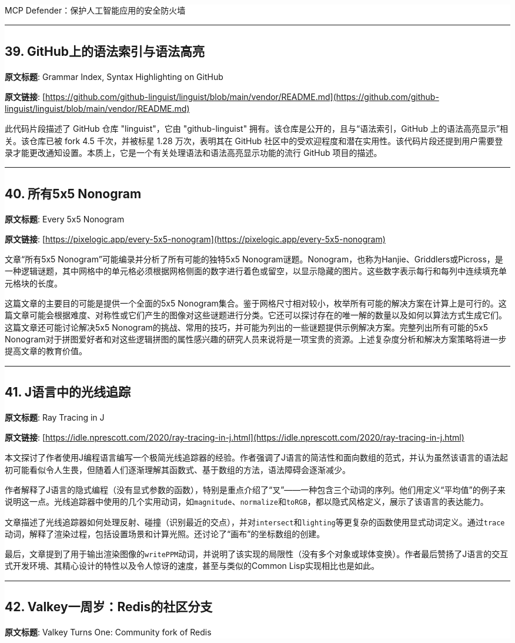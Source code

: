 MCP Defender：保护人工智能应用的安全防火墙

---

## 39. GitHub上的语法索引与语法高亮

**原文标题**: Grammar Index, Syntax Highlighting on GitHub

**原文链接**: [https://github.com/github-linguist/linguist/blob/main/vendor/README.md](https://github.com/github-linguist/linguist/blob/main/vendor/README.md)

此代码片段描述了 GitHub 仓库 "linguist"，它由 "github-linguist" 拥有。该仓库是公开的，且与“语法索引，GitHub 上的语法高亮显示”相关。该仓库已被 fork 4.5 千次，并被标星 1.28 万次，表明其在 GitHub 社区中的受欢迎程度和潜在实用性。该代码片段还提到用户需要登录才能更改通知设置。本质上，它是一个有关处理语法和语法高亮显示功能的流行 GitHub 项目的描述。

---

## 40. 所有5x5 Nonogram

**原文标题**: Every 5x5 Nonogram

**原文链接**: [https://pixelogic.app/every-5x5-nonogram](https://pixelogic.app/every-5x5-nonogram)

文章“所有5x5 Nonogram”可能编录并分析了所有可能的独特5x5 Nonogram谜题。Nonogram，也称为Hanjie、Griddlers或Picross，是一种逻辑谜题，其中网格中的单元格必须根据网格侧面的数字进行着色或留空，以显示隐藏的图片。这些数字表示每行和每列中连续填充单元格块的长度。

这篇文章的主要目的可能是提供一个全面的5x5 Nonogram集合。鉴于网格尺寸相对较小，枚举所有可能的解决方案在计算上是可行的。这篇文章可能会根据难度、对称性或它们产生的图像对这些谜题进行分类。它还可以探讨存在的唯一解的数量以及如何以算法方式生成它们。这篇文章还可能讨论解决5x5 Nonogram的挑战、常用的技巧，并可能为列出的一些谜题提供示例解决方案。完整列出所有可能的5x5 Nonogram对于拼图爱好者和对这些逻辑拼图的属性感兴趣的研究人员来说将是一项宝贵的资源。上述复杂度分析和解决方案策略将进一步提高文章的教育价值。

---

## 41. J语言中的光线追踪

**原文标题**: Ray Tracing in J

**原文链接**: [https://idle.nprescott.com/2020/ray-tracing-in-j.html](https://idle.nprescott.com/2020/ray-tracing-in-j.html)

本文探讨了作者使用J编程语言编写一个极简光线追踪器的经验。作者强调了J语言的简洁性和面向数组的范式，并认为虽然该语言的语法起初可能看似令人生畏，但随着人们逐渐理解其函数式、基于数组的方法，语法障碍会逐渐减少。

作者解释了J语言的隐式编程（没有显式参数的函数），特别是重点介绍了“叉”——一种包含三个动词的序列。他们用定义“平均值”的例子来说明这一点。光线追踪器中使用的几个实用动词，如`magnitude`、`normalize`和`toRGB`，都以隐式风格定义，展示了该语言的表达能力。

文章描述了光线追踪器如何处理反射、碰撞（识别最近的交点），并对`intersect`和`lighting`等更复杂的函数使用显式动词定义。通过`trace`动词，解释了渲染过程，包括设置场景和计算光照。还讨论了“画布”的坐标数组的创建。

最后，文章提到了用于输出渲染图像的`writePPM`动词，并说明了该实现的局限性（没有多个对象或球体变换）。作者最后赞扬了J语言的交互式开发环境、其精心设计的特性以及令人惊讶的速度，甚至与类似的Common Lisp实现相比也是如此。

---

## 42. Valkey一周岁：Redis的社区分支

**原文标题**: Valkey Turns One: Community fork of Redis
